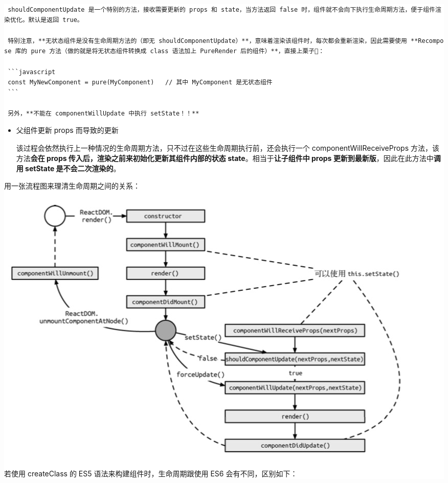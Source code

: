      shouldComponentUpdate 是一个特别的方法，接收需要更新的 props 和 state，当方法返回 false 时，组件就不会向下执行生命周期方法，便于组件渲染优化。默认是返回 true。

     特别注意，**无状态组件是没有生命周期方法的（即无 shouldComponentUpdate）**，意味着渲染该组件时，每次都会重新渲染，因此需要使用 **Recompose 库的 pure 方法（做的就是将无状态组件转换成 class 语法加上 PureRender 后的组件）**，直接上栗子🌰：

     ```javascript
     const MyNewComponent = pure(MyComponent)	// 其中 MyComponent 是无状态组件
     ```

     另外，**不能在 componentWillUpdate 中执行 setState！！**

   - 父组件更新 props 而导致的更新

     该过程会依然执行上一种情况的生命周期方法，只不过在这些生命周期执行前，还会执行一个 componentWillReceiveProps 方法，该方法**会在 props 传入后，渲染之前来初始化更新其组件内部的状态 state**。相当于**让子组件中 props 更新到最新版**，因此在此方法中**调用 setState 是不会二次渲染的**。

   用一张流程图来理清生命周期之间的关系：

   ![生命周期之间的关系](https://raw.githubusercontent.com/Andraw-lin/FE-Knowledge-Summary/master/Know-More-About-React/React生命周期间关系流程图.jpg)

   

   若使用 createClass 的 ES5 语法来构建组件时，生命周期跟使用 ES6 会有不同，区别如下：

